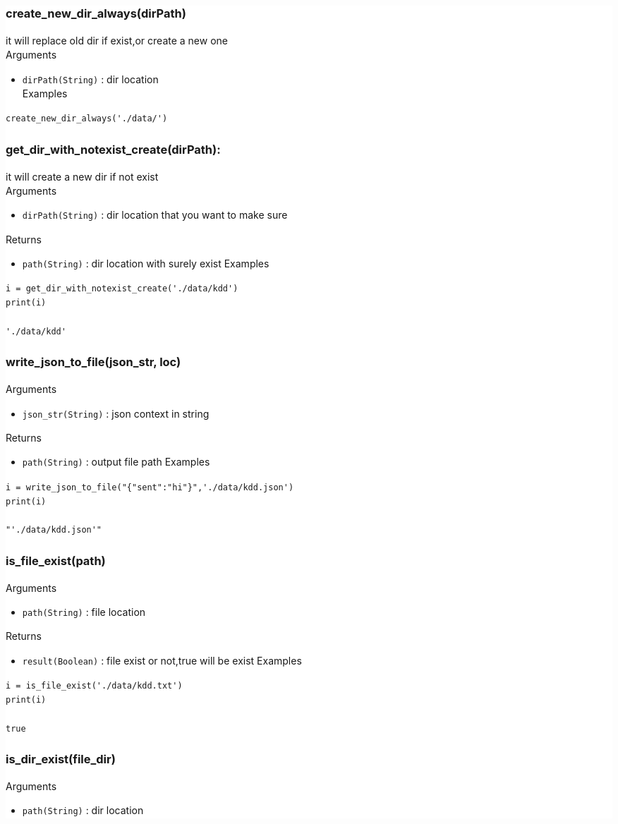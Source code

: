 ###  create_new_dir_always(dirPath)
it will replace old dir if exist,or create a new one  
Arguments  
- `dirPath(String)` : dir location  
Examples  
```
create_new_dir_always('./data/')
```

###  get_dir_with_notexist_create(dirPath):
it will create a new dir if not exist  
Arguments  
- `dirPath(String)` : dir location that you want to make sure

Returns  
- `path(String)` : dir location with surely exist
Examples  
```
i = get_dir_with_notexist_create('./data/kdd')
print(i)

'./data/kdd'
```

###  write_json_to_file(json_str, loc)
Arguments  
- `json_str(String)` : json context in string

Returns  
- `path(String)` : output file path
Examples  
```
i = write_json_to_file("{"sent":"hi"}",'./data/kdd.json')
print(i)

"'./data/kdd.json'"
```

###  is_file_exist(path)
Arguments  
- `path(String)` : file location

Returns  
- `result(Boolean)` : file exist or not,true will be exist 
Examples  
```
i = is_file_exist('./data/kdd.txt')
print(i)

true
```

### is_dir_exist(file_dir)
Arguments  
- `path(String)` : dir location
